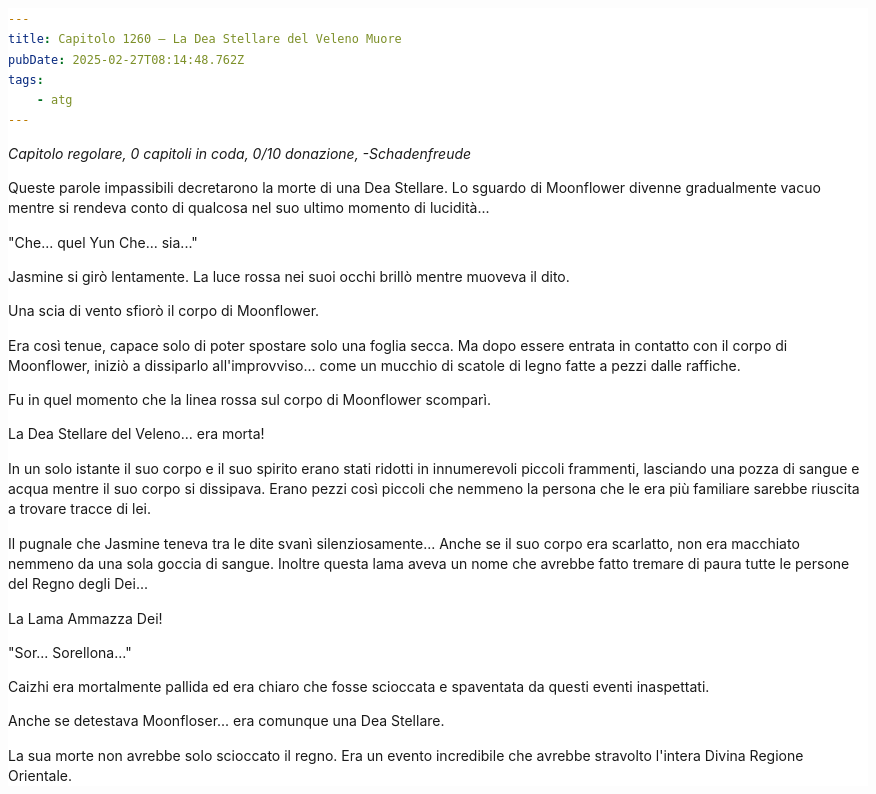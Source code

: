 ```yaml
---
title: Capitolo 1260 – La Dea Stellare del Veleno Muore
pubDate: 2025-02-27T08:14:48.762Z
tags:
    - atg
---
```



<em>Capitolo regolare,
0 capitoli in coda, 0/10 donazione,
-Schadenfreude</em>


Queste parole impassibili decretarono la morte di una Dea Stellare. Lo sguardo di Moonflower divenne gradualmente vacuo mentre si rendeva conto di qualcosa nel suo ultimo momento di lucidità...


"Che... quel Yun Che... sia..."


Jasmine si girò lentamente. La luce rossa nei suoi occhi brillò mentre muoveva il dito.


Una scia di vento sfiorò il corpo di Moonflower.


Era così tenue, capace solo di poter spostare solo una foglia secca. Ma dopo essere entrata in contatto con il corpo di Moonflower, iniziò a dissiparlo all'improvviso... come un mucchio di scatole di legno fatte a pezzi dalle raffiche.


Fu in quel momento che la linea rossa sul corpo di Moonflower scomparì.


La Dea Stellare del Veleno... era morta!


In un solo istante il suo corpo e il suo spirito erano stati ridotti in innumerevoli piccoli frammenti, lasciando una pozza di sangue e acqua mentre il suo corpo si dissipava. Erano pezzi così piccoli che nemmeno la persona che le era più familiare sarebbe riuscita a trovare tracce di lei.


Il pugnale che Jasmine teneva tra le dite svanì silenziosamente... Anche se il suo corpo era scarlatto, non era macchiato nemmeno da una sola goccia di sangue. Inoltre questa lama aveva un nome che avrebbe fatto tremare di paura tutte le persone del Regno degli Dei...


La Lama Ammazza Dei!


"Sor... Sorellona..."


Caizhi era mortalmente pallida ed era chiaro che fosse scioccata e spaventata da questi eventi inaspettati.


Anche se detestava Moonfloser... era comunque una Dea Stellare.


La sua morte non avrebbe solo scioccato il regno. Era un evento incredibile che avrebbe stravolto l'intera Divina Regione Orientale.
